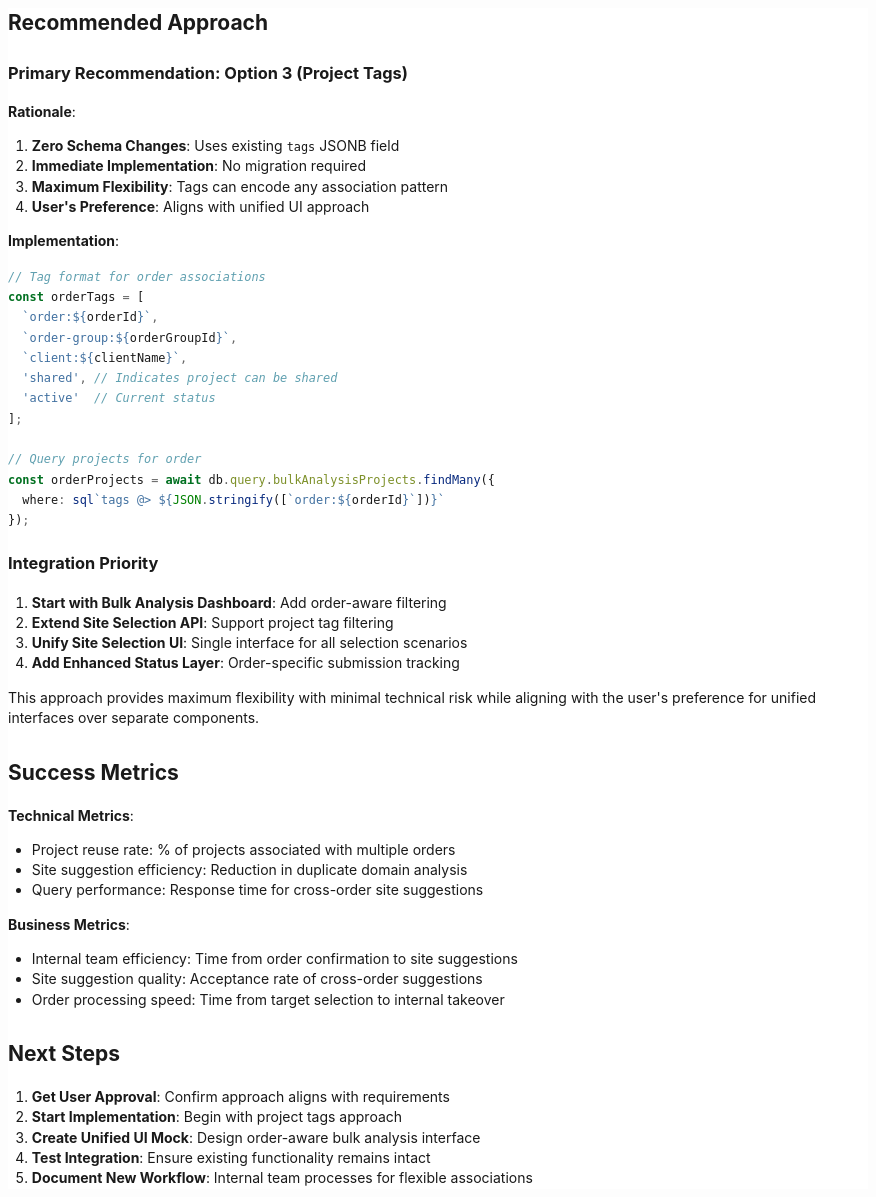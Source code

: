 ## Recommended Approach

### Primary Recommendation: Option 3 (Project Tags)

**Rationale**:
1. **Zero Schema Changes**: Uses existing `tags` JSONB field
2. **Immediate Implementation**: No migration required
3. **Maximum Flexibility**: Tags can encode any association pattern
4. **User's Preference**: Aligns with unified UI approach

**Implementation**:
```typescript
// Tag format for order associations
const orderTags = [
  `order:${orderId}`,
  `order-group:${orderGroupId}`,
  `client:${clientName}`,
  'shared', // Indicates project can be shared
  'active'  // Current status
];

// Query projects for order
const orderProjects = await db.query.bulkAnalysisProjects.findMany({
  where: sql`tags @> ${JSON.stringify([`order:${orderId}`])}`
});
```

### Integration Priority

1. **Start with Bulk Analysis Dashboard**: Add order-aware filtering
2. **Extend Site Selection API**: Support project tag filtering  
3. **Unify Site Selection UI**: Single interface for all selection scenarios
4. **Add Enhanced Status Layer**: Order-specific submission tracking

This approach provides maximum flexibility with minimal technical risk while aligning with the user's preference for unified interfaces over separate components.

## Success Metrics

**Technical Metrics**:
- Project reuse rate: % of projects associated with multiple orders
- Site suggestion efficiency: Reduction in duplicate domain analysis
- Query performance: Response time for cross-order site suggestions

**Business Metrics**:
- Internal team efficiency: Time from order confirmation to site suggestions
- Site suggestion quality: Acceptance rate of cross-order suggestions
- Order processing speed: Time from target selection to internal takeover

## Next Steps

1. **Get User Approval**: Confirm approach aligns with requirements
2. **Start Implementation**: Begin with project tags approach
3. **Create Unified UI Mock**: Design order-aware bulk analysis interface
4. **Test Integration**: Ensure existing functionality remains intact
5. **Document New Workflow**: Internal team processes for flexible associations